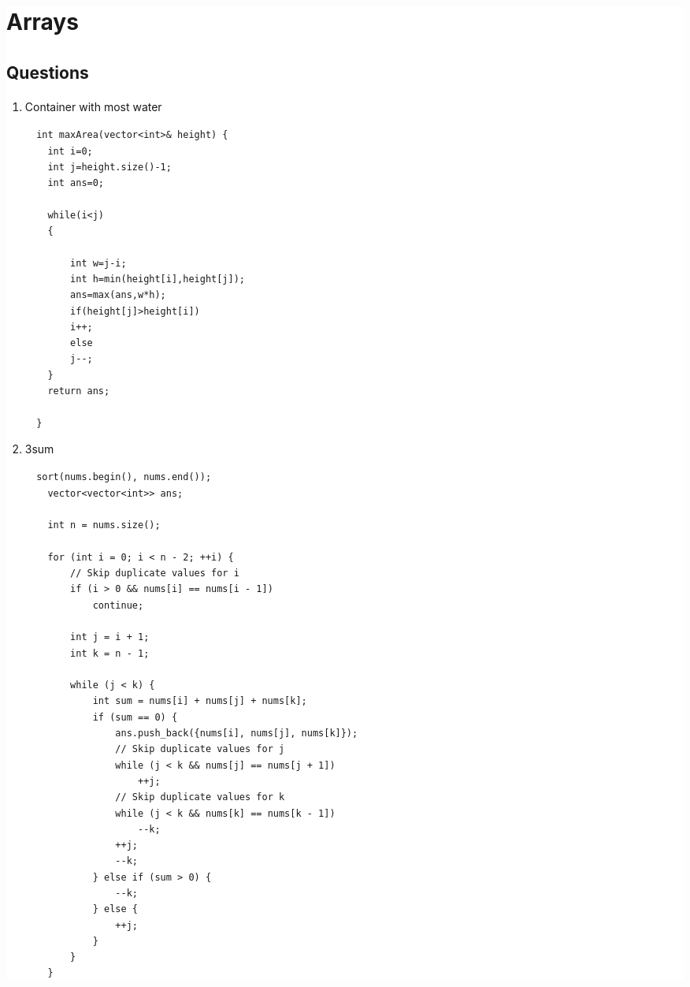 # Arrays

## Questions

1. Container with  most water

    ```
      int maxArea(vector<int>& height) {
        int i=0;
        int j=height.size()-1;
        int ans=0;

        while(i<j)
        {
            
            int w=j-i;
            int h=min(height[i],height[j]);
            ans=max(ans,w*h);
            if(height[j]>height[i])
            i++;
            else
            j--;
        }
        return ans;
        
      }
    ```
2. 3sum
    ```
      sort(nums.begin(), nums.end());
        vector<vector<int>> ans;

        int n = nums.size();

        for (int i = 0; i < n - 2; ++i) {
            // Skip duplicate values for i
            if (i > 0 && nums[i] == nums[i - 1])
                continue;

            int j = i + 1;
            int k = n - 1;

            while (j < k) {
                int sum = nums[i] + nums[j] + nums[k];
                if (sum == 0) {
                    ans.push_back({nums[i], nums[j], nums[k]});
                    // Skip duplicate values for j
                    while (j < k && nums[j] == nums[j + 1])
                        ++j;
                    // Skip duplicate values for k
                    while (j < k && nums[k] == nums[k - 1])
                        --k;
                    ++j;
                    --k;
                } else if (sum > 0) {
                    --k;
                } else {
                    ++j;
                }
            }
        }
